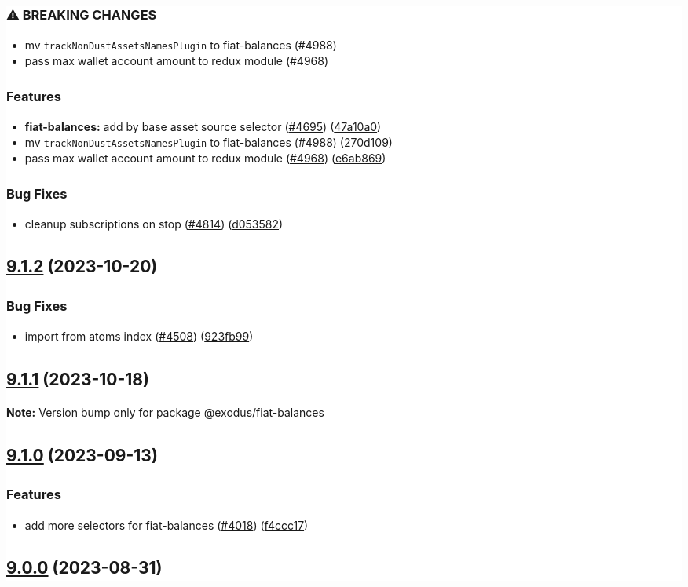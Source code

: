 ### ⚠ BREAKING CHANGES

- mv `trackNonDustAssetsNamesPlugin` to fiat-balances (#4988)
- pass max wallet account amount to redux module (#4968)

### Features

- **fiat-balances:** add by base asset source selector ([#4695](https://github.com/ExodusMovement/exodus-hydra/issues/4695)) ([47a10a0](https://github.com/ExodusMovement/exodus-hydra/commit/47a10a07c5d24e25e838d9c4f6a6063c7364886f))
- mv `trackNonDustAssetsNamesPlugin` to fiat-balances ([#4988](https://github.com/ExodusMovement/exodus-hydra/issues/4988)) ([270d109](https://github.com/ExodusMovement/exodus-hydra/commit/270d109b0198a5b705059b12a77dff726b3314cc))
- pass max wallet account amount to redux module ([#4968](https://github.com/ExodusMovement/exodus-hydra/issues/4968)) ([e6ab869](https://github.com/ExodusMovement/exodus-hydra/commit/e6ab8696da1ae56921ca4faef2b964096c005280))

### Bug Fixes

- cleanup subscriptions on stop ([#4814](https://github.com/ExodusMovement/exodus-hydra/issues/4814)) ([d053582](https://github.com/ExodusMovement/exodus-hydra/commit/d0535826c2023dd4d3273b367bbcc5cca6e4bb95))

## [9.1.2](https://github.com/ExodusMovement/exodus-hydra/compare/@exodus/fiat-balances@9.1.1...@exodus/fiat-balances@9.1.2) (2023-10-20)

### Bug Fixes

- import from atoms index ([#4508](https://github.com/ExodusMovement/exodus-hydra/issues/4508)) ([923fb99](https://github.com/ExodusMovement/exodus-hydra/commit/923fb992328b63e45401c78176b5a6ef7b666eee))

## [9.1.1](https://github.com/ExodusMovement/exodus-hydra/compare/@exodus/fiat-balances@9.1.0...@exodus/fiat-balances@9.1.1) (2023-10-18)

**Note:** Version bump only for package @exodus/fiat-balances

## [9.1.0](https://github.com/ExodusMovement/exodus-hydra/compare/@exodus/fiat-balances@9.0.0...@exodus/fiat-balances@9.1.0) (2023-09-13)

### Features

- add more selectors for fiat-balances ([#4018](https://github.com/ExodusMovement/exodus-hydra/issues/4018)) ([f4ccc17](https://github.com/ExodusMovement/exodus-hydra/commit/f4ccc17b433ce3a43c47c06aa9aa076f874b589b))

## [9.0.0](https://github.com/ExodusMovement/exodus-hydra/compare/@exodus/fiat-balances@8.0.0...@exodus/fiat-balances@9.0.0) (2023-08-31)
